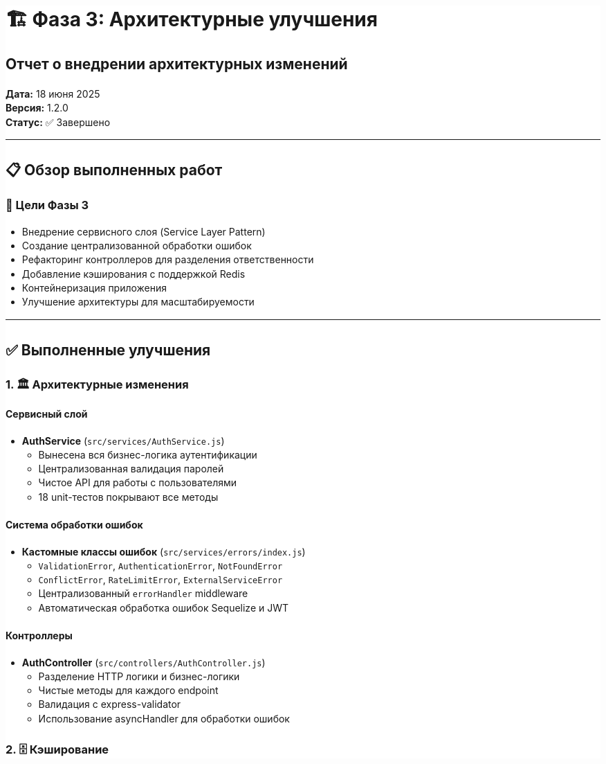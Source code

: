 # 🏗️ Фаза 3: Архитектурные улучшения
## Отчет о внедрении архитектурных изменений

**Дата:** 18 июня 2025  
**Версия:** 1.2.0  
**Статус:** ✅ Завершено

---

## 📋 Обзор выполненных работ

### 🎯 Цели Фазы 3
- Внедрение сервисного слоя (Service Layer Pattern)
- Создание централизованной обработки ошибок
- Рефакторинг контроллеров для разделения ответственности
- Добавление кэширования с поддержкой Redis
- Контейнеризация приложения
- Улучшение архитектуры для масштабируемости

---

## ✅ Выполненные улучшения

### 1. 🏛️ Архитектурные изменения

#### Сервисный слой
- **AuthService** (`src/services/AuthService.js`)
  - Вынесена вся бизнес-логика аутентификации
  - Централизованная валидация паролей
  - Чистое API для работы с пользователями
  - 18 unit-тестов покрывают все методы

#### Система обработки ошибок
- **Кастомные классы ошибок** (`src/services/errors/index.js`)
  - `ValidationError`, `AuthenticationError`, `NotFoundError`
  - `ConflictError`, `RateLimitError`, `ExternalServiceError`
  - Централизованный `errorHandler` middleware
  - Автоматическая обработка ошибок Sequelize и JWT

#### Контроллеры
- **AuthController** (`src/controllers/AuthController.js`)
  - Разделение HTTP логики и бизнес-логики
  - Чистые методы для каждого endpoint
  - Валидация с express-validator
  - Использование asyncHandler для обработки ошибок

### 2. 🗄️ Кэширование
